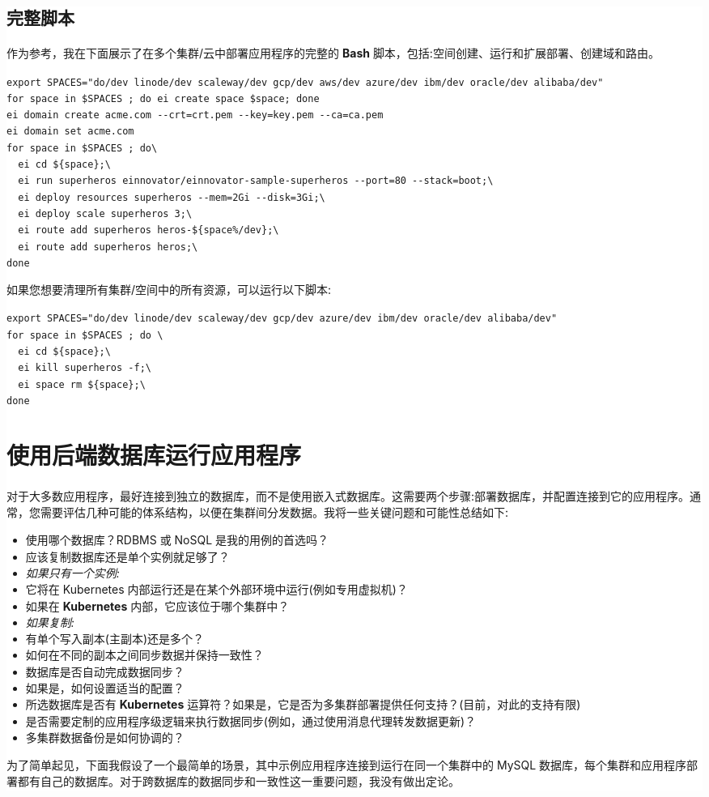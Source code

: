 ## 完整脚本

作为参考，我在下面展示了在多个集群/云中部署应用程序的完整的 **Bash** 脚本，包括:空间创建、运行和扩展部署、创建域和路由。

```
export SPACES="do/dev linode/dev scaleway/dev gcp/dev aws/dev azure/dev ibm/dev oracle/dev alibaba/dev"
for space in $SPACES ; do ei create space $space; done
ei domain create acme.com --crt=crt.pem --key=key.pem --ca=ca.pem
ei domain set acme.com
for space in $SPACES ; do\
  ei cd ${space};\
  ei run superheros einnovator/einnovator-sample-superheros --port=80 --stack=boot;\
  ei deploy resources superheros --mem=2Gi --disk=3Gi;\
  ei deploy scale superheros 3;\
  ei route add superheros heros-${space%/dev};\
  ei route add superheros heros;\
done
```

如果您想要清理所有集群/空间中的所有资源，可以运行以下脚本:

```
export SPACES="do/dev linode/dev scaleway/dev gcp/dev azure/dev ibm/dev oracle/dev alibaba/dev"
for space in $SPACES ; do \
  ei cd ${space};\
  ei kill superheros -f;\
  ei space rm ${space};\
done
```

# 使用后端数据库运行应用程序

对于大多数应用程序，最好连接到独立的数据库，而不是使用嵌入式数据库。这需要两个步骤:部署数据库，并配置连接到它的应用程序。通常，您需要评估几种可能的体系结构，以便在集群间分发数据。我将一些关键问题和可能性总结如下:

*   使用哪个数据库？RDBMS 或 NoSQL 是我的用例的首选吗？
*   应该复制数据库还是单个实例就足够了？
*   *如果只有一个实例:*
*   它将在 Kubernetes 内部运行还是在某个外部环境中运行(例如专用虚拟机)？
*   如果在 **Kubernetes** 内部，它应该位于哪个集群中？
*   *如果复制:*
*   有单个写入副本(主副本)还是多个？
*   如何在不同的副本之间同步数据并保持一致性？
*   数据库是否自动完成数据同步？
*   如果是，如何设置适当的配置？
*   所选数据库是否有 **Kubernetes** 运算符？如果是，它是否为多集群部署提供任何支持？(目前，对此的支持有限)
*   是否需要定制的应用程序级逻辑来执行数据同步(例如，通过使用消息代理转发数据更新)？
*   多集群数据备份是如何协调的？

为了简单起见，下面我假设了一个最简单的场景，其中示例应用程序连接到运行在同一个集群中的 MySQL 数据库，每个集群和应用程序部署都有自己的数据库。对于跨数据库的数据同步和一致性这一重要问题，我没有做出定论。
